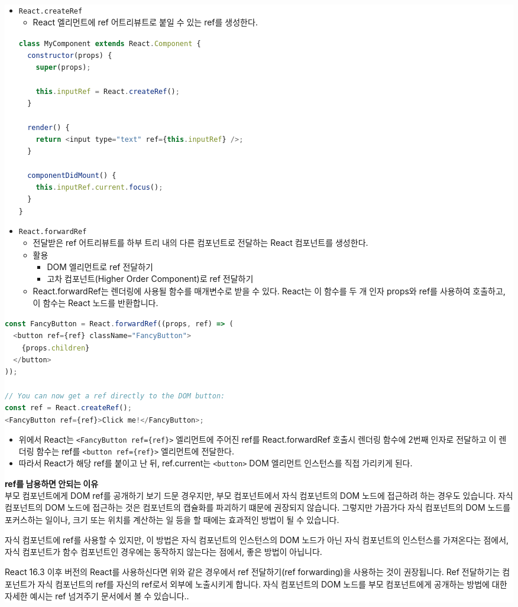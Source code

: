 - `React.createRef`
  - React 엘리먼트에 ref 어트리뷰트로 붙일 수 있는 ref를 생성한다.
  ```js
  class MyComponent extends React.Component {
    constructor(props) {
      super(props);

      this.inputRef = React.createRef();
    }

    render() {
      return <input type="text" ref={this.inputRef} />;
    }

    componentDidMount() {
      this.inputRef.current.focus();
    }
  }
  ```
- `React.forwardRef`
  - 전달받은 ref 어트리뷰트를 하부 트리 내의 다른 컴포넌트로 전달하는 React 컴포넌트를 생성한다.
  - 활용
    - DOM 엘리먼트로 ref 전달하기
    - 고차 컴포넌트(Higher Order Component)로 ref 전달하기
  - React.forwardRef는 렌더링에 사용될 함수를 매개변수로 받을 수 있다. React는 이 함수를 두 개 인자 props와 ref를 사용하여 호출하고, 이 함수는 React 노드를 반환합니다.

```js
const FancyButton = React.forwardRef((props, ref) => (
  <button ref={ref} className="FancyButton">
    {props.children}
  </button>
));

// You can now get a ref directly to the DOM button:
const ref = React.createRef();
<FancyButton ref={ref}>Click me!</FancyButton>;
```
- 위에서 React는 `<FancyButton ref={ref}>` 엘리먼트에 주어진 ref를 React.forwardRef 호출시 렌더링 함수에 2번째 인자로 전달하고 이 렌더링 함수는 ref를 `<button ref={ref}>` 엘리먼트에 전달한다.
- 따라서 React가 해당 ref를 붙이고 난 뒤, ref.current는 `<button>` DOM 엘리먼트 인스턴스를 직접 가리키게 된다.

**ref를 남용하면 안되는 이유**  
부모 컴포넌트에게 DOM ref를 공개하기
보기 드문 경우지만, 부모 컴포넌트에서 자식 컴포넌트의 DOM 노드에 접근하려 하는 경우도 있습니다. 자식 컴포넌트의 DOM 노드에 접근하는 것은 컴포넌트의 캡슐화를 파괴하기 떄문에 권장되지 않습니다. 그렇지만 가끔가다 자식 컴포넌트의 DOM 노드를 포커스하는 일이나, 크기 또는 위치를 계산하는 일 등을 할 때에는 효과적인 방법이 될 수 있습니다.

자식 컴포넌트에 ref를 사용할 수 있지만, 이 방법은 자식 컴포넌트의 인스턴스의 DOM 노드가 아닌 자식 컴포넌트의 인스턴스를 가져온다는 점에서, 자식 컴포넌트가 함수 컴포넌트인 경우에는 동작하지 않는다는 점에서, 좋은 방법이 아닙니다.

React 16.3 이후 버전의 React를 사용하신다면 위와 같은 경우에서 ref 전달하기(ref forwarding)을 사용하는 것이 권장됩니다. Ref 전달하기는 컴포넌트가 자식 컴포넌트의 ref를 자신의 ref로서 외부에 노출시키게 합니다. 자식 컴포넌트의 DOM 노드를 부모 컴포넌트에게 공개하는 방법에 대한 자세한 예시는 ref 넘겨주기 문서에서 볼 수 있습니다..
